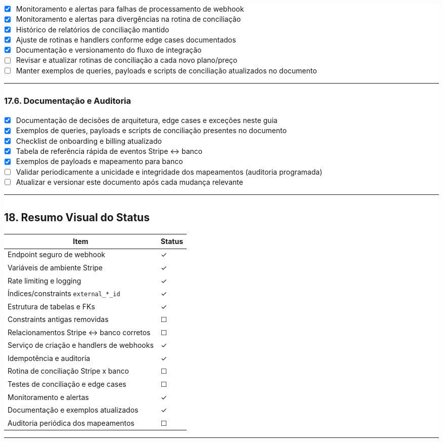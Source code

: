 - [x] Monitoramento e alertas para falhas de processamento de webhook
- [x] Monitoramento e alertas para divergências na rotina de conciliação
- [x] Histórico de relatórios de conciliação mantido
- [x] Ajuste de rotinas e handlers conforme edge cases documentados
- [x] Documentação e versionamento do fluxo de integração
- [ ] Revisar e atualizar rotinas de conciliação a cada novo plano/preço
- [ ] Manter exemplos de queries, payloads e scripts de conciliação atualizados no documento

---

### 17.6. Documentação e Auditoria

- [x] Documentação de decisões de arquitetura, edge cases e exceções neste guia
- [x] Exemplos de queries, payloads e scripts de conciliação presentes no documento
- [x] Checklist de onboarding e billing atualizado
- [x] Tabela de referência rápida de eventos Stripe ↔ banco
- [x] Exemplos de payloads e mapeamento para banco
- [ ] Validar periodicamente a unicidade e integridade dos mapeamentos (auditoria programada)
- [ ] Atualizar e versionar este documento após cada mudança relevante

---

## 18. Resumo Visual do Status

| Item                                                        | Status   |
|-------------------------------------------------------------|----------|
| Endpoint seguro de webhook                                  | ✓        |
| Variáveis de ambiente Stripe                                | ✓        |
| Rate limiting e logging                                     | ✓        |
| Índices/constraints `external_*_id`                         | ✓        |
| Estrutura de tabelas e FKs                                  | ✓        |
| Constraints antigas removidas                               | ☐        |
| Relacionamentos Stripe ↔ banco corretos                      | ☐        |
| Serviço de criação e handlers de webhooks                    | ✓        |
| Idempotência e auditoria                                    | ✓        |
| Rotina de conciliação Stripe x banco                        | ☐        |
| Testes de conciliação e edge cases                          | ☐        |
| Monitoramento e alertas                                     | ✓        |
| Documentação e exemplos atualizados                         | ✓        |
| Auditoria periódica dos mapeamentos                         | ☐        |

---
